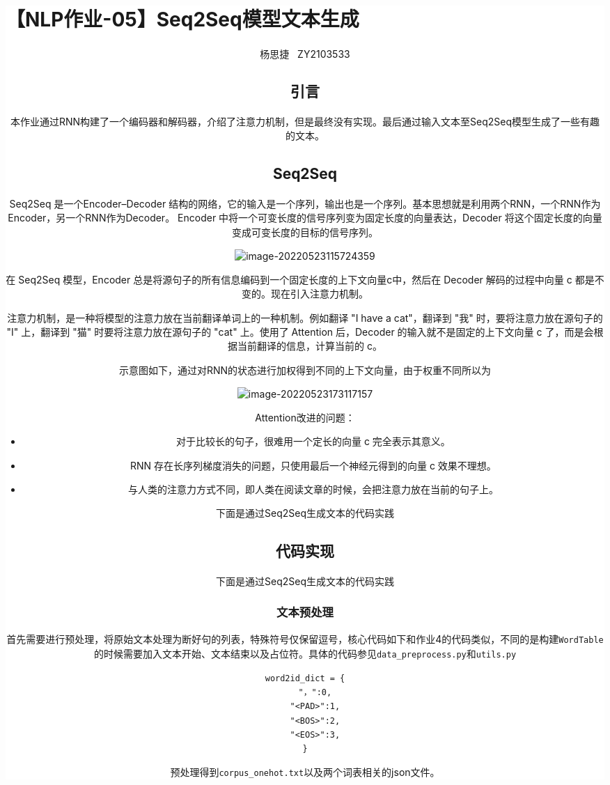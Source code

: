 # 【NLP作业-05】Seq2Seq模型文本生成

<center>杨思捷&nbsp&nbsp&nbspZY2103533<center/>

## 引言

本作业通过RNN构建了一个编码器和解码器，介绍了注意力机制，但是最终没有实现。最后通过输入文本至Seq2Seq模型生成了一些有趣的文本。

## Seq2Seq

Seq2Seq 是一个Encoder–Decoder 结构的网络，它的输入是一个序列，输出也是一个序列。基本思想就是利用两个RNN，一个RNN作为Encoder，另一个RNN作为Decoder。 Encoder 中将一个可变长度的信号序列变为固定长度的向量表达，Decoder 将这个固定长度的向量变成可变长度的目标的信号序列。

![image-20220523115724359](https://s2.loli.net/2022/05/24/3gIfFzCR52OlyxZ.png)



在 Seq2Seq 模型，Encoder 总是将源句子的所有信息编码到一个固定长度的上下文向量c中，然后在 Decoder 解码的过程中向量 c 都是不变的。现在引入注意力机制。

注意力机制，是一种将模型的注意力放在当前翻译单词上的一种机制。例如翻译 "I have a cat"，翻译到 "我" 时，要将注意力放在源句子的 "I" 上，翻译到 "猫" 时要将注意力放在源句子的 "cat" 上。使用了 Attention 后，Decoder 的输入就不是固定的上下文向量 c 了，而是会根据当前翻译的信息，计算当前的 c。

示意图如下，通过对RNN的状态进行加权得到不同的上下文向量，由于权重不同所以为

![image-20220523173117157](https://s2.loli.net/2022/05/24/c8Byo2iMeK95pZt.png)

Attention改进的问题：

- 对于比较长的句子，很难用一个定长的向量 c 完全表示其意义。

- RNN 存在长序列梯度消失的问题，只使用最后一个神经元得到的向量 c 效果不理想。

- 与人类的注意力方式不同，即人类在阅读文章的时候，会把注意力放在当前的句子上。

下面是通过Seq2Seq生成文本的代码实践

## 代码实现

下面是通过Seq2Seq生成文本的代码实践

### 文本预处理

首先需要进行预处理，将原始文本处理为断好句的列表，特殊符号仅保留逗号，核心代码如下和作业4的代码类似，不同的是构建`WordTable`的时候需要加入文本开始、文本结束以及占位符。具体的代码参见`data_preprocess.py`和`utils.py`

```
word2id_dict = {
    "，":0,
    "<PAD>":1,
    "<BOS>":2,
    "<EOS>":3,
}
```

预处理得到`corpus_onehot.txt`以及两个词表相关的json文件。
